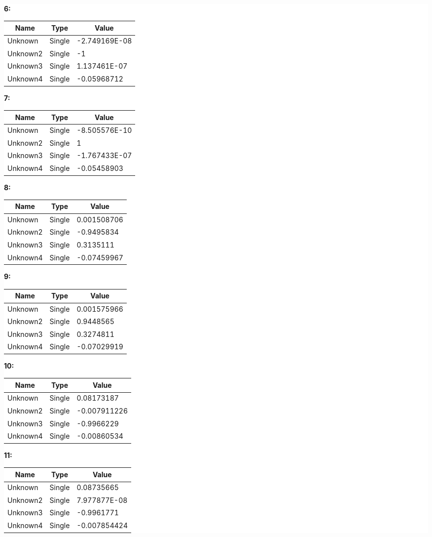 
**6:**

Name	| Type	| Value
---	|---	|---	|
Unknown	|Single	|-2.749169E-08
Unknown2	|Single	|-1
Unknown3	|Single	|1.137461E-07
Unknown4	|Single	|-0.05968712


**7:**

Name	| Type	| Value
---	|---	|---	|
Unknown	|Single	|-8.505576E-10
Unknown2	|Single	|1
Unknown3	|Single	|-1.767433E-07
Unknown4	|Single	|-0.05458903


**8:**

Name	| Type	| Value
---	|---	|---	|
Unknown	|Single	|0.001508706
Unknown2	|Single	|-0.9495834
Unknown3	|Single	|0.3135111
Unknown4	|Single	|-0.07459967


**9:**

Name	| Type	| Value
---	|---	|---	|
Unknown	|Single	|0.001575966
Unknown2	|Single	|0.9448565
Unknown3	|Single	|0.3274811
Unknown4	|Single	|-0.07029919


**10:**

Name	| Type	| Value
---	|---	|---	|
Unknown	|Single	|0.08173187
Unknown2	|Single	|-0.007911226
Unknown3	|Single	|-0.9966229
Unknown4	|Single	|-0.00860534


**11:**

Name	| Type	| Value
---	|---	|---	|
Unknown	|Single	|0.08735665
Unknown2	|Single	|7.977877E-08
Unknown3	|Single	|-0.9961771
Unknown4	|Single	|-0.007854424
